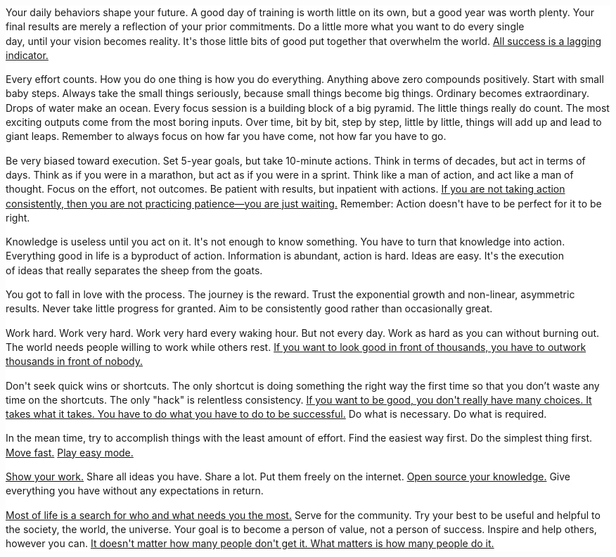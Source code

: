 Your daily behaviors shape your future. A good day of training is worth little on its own, but a good year was worth plenty. Your final results are merely a reflection of your prior commitments. Do a little more what you want to do every single day, until your vision becomes reality. It's those little bits of good put together that overwhelm the world. [All success is a lagging indicator.](https://ryanholiday.net/all-success-is-a-lagging-indicator)

Every effort counts. How you do one thing is how you do everything. Anything above zero compounds positively. Start with small baby steps. Always take the small things seriously, because small things become big things. Ordinary becomes extraordinary. Drops of water make an ocean. Every focus session is a building block of a big pyramid. The little things really do count. The most exciting outputs come from the most boring inputs. Over time, bit by bit, step by step, little by little, things will add up and lead to giant leaps. Remember to always focus on how far you have come, not how far you have to go.

Be very biased toward execution. Set 5-year goals, but take 10-minute actions. Think in terms of decades, but act in terms of days. Think as if you were in a marathon, but act as if you were in a sprint. Think like a man of action, and act like a man of thought. Focus on the effort, not outcomes. Be patient with results, but inpatient with actions. [If you are not taking action consistently, then you are not practicing patience—you are just waiting.](https://jamesclear.com/3-2-1/may-16-2024) Remember: Action doesn't have to be perfect for it to be right.

Knowledge is useless until you act on it. It's not enough to know something. You have to turn that knowledge into action. Everything good in life is a byproduct of action. Information is abundant, action is hard. Ideas are easy. It's the execution of ideas that really separates the sheep from the goats.

You got to fall in love with the process. The journey is the reward. Trust the exponential growth and non-linear, asymmetric results. Never take little progress for granted. Aim to be consistently good rather than occasionally great.

Work hard. Work very hard. Work very hard every waking hour. But not every day. Work as hard as you can without burning out. The world needs people willing to work while others rest. [If you want to look good in front of thousands, you have to outwork thousands in front of nobody.](https://x.com/Dame_Lillard/status/555485512492785665?lang=en)

Don't seek quick wins or shortcuts. The only shortcut is doing something the right way the first time so that you don’t waste any time on the shortcuts. The only "hack" is relentless consistency. [If you want to be good, you don't really have many choices. It takes what it takes. You have to do what you have to do to be successful.](https://m.youtube.com/watch?v=R0CAAlMo3f8) Do what is necessary. Do what is required.

In the mean time, try to accomplish things with the least amount of effort. Find the easiest way first. Do the simplest thing first. [Move fast.](https://www.instagram.com/timferriss/reel/C2AWTdXOTHM/) [Play easy mode.](https://fs.blog/doing-your-best/#:~:text=Doing%20your%20best%20means%20positioning,the%20best%20in%20the%20moment.)

[Show your work.](https://austinkleon.com/show-your-work/) Share all ideas you have. Share a lot. Put them freely on the internet. [Open source your knowledge.](https://wiki.nikiv.dev) Give everything you have without any expectations in return.

[Most of life is a search for who and what needs you the most.](https://x.com/naval/status/797865441783709696?lang=en) Serve for the community. Try your best to be useful and helpful to the society, the world, the universe. Your goal is to become a person of value, not a person of success. Inspire and help others, however you can. [It doesn't matter how many people don't get it. What matters is how many people do it.](https://tim.blog/2008/12/31/things-ive-learned-and-loved-in-2008/)

